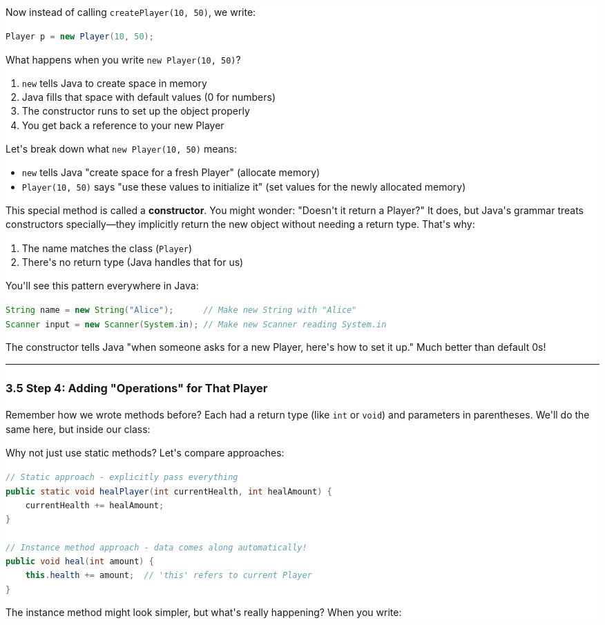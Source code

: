 Now instead of calling `createPlayer(10, 50)`, we write:

```java
Player p = new Player(10, 50);
```

What happens when you write `new Player(10, 50)`?

1. `new` tells Java to create space in memory
2. Java fills that space with default values (0 for numbers)
3. The constructor runs to set up the object properly
4. You get back a reference to your new Player

Let's break down what `new Player(10, 50)` means:

- `new` tells Java "create space for a fresh Player" (allocate memory)
- `Player(10, 50)` says "use these values to initialize it" (set values for the newly allocated memory)

This special method is called a **constructor**. You might wonder: "Doesn't it return a Player?" It does, but Java's grammar treats constructors specially—they implicitly return the new object without needing a return type. That's why:

1. The name matches the class (`Player`)
2. There's no return type (Java handles that for us)

You'll see this pattern everywhere in Java:

```java
String name = new String("Alice");      // Make new String with "Alice"
Scanner input = new Scanner(System.in); // Make new Scanner reading System.in
```

The constructor tells Java "when someone asks for a new Player, here's how to set it up." Much better than default 0s!

---

### 3.5 Step 4: Adding "Operations" for That Player

Remember how we wrote methods before? Each had a return type (like `int` or `void`) and parameters in parentheses. We'll do the same here, but inside our class:

Why not just use static methods? Let's compare approaches:

```java
// Static approach - explicitly pass everything
public static void healPlayer(int currentHealth, int healAmount) {
    currentHealth += healAmount;
}

// Instance method approach - data comes along automatically!
public void heal(int amount) {
    this.health += amount;  // 'this' refers to current Player
}
```

The instance method might look simpler, but what's really happening? When you write:
